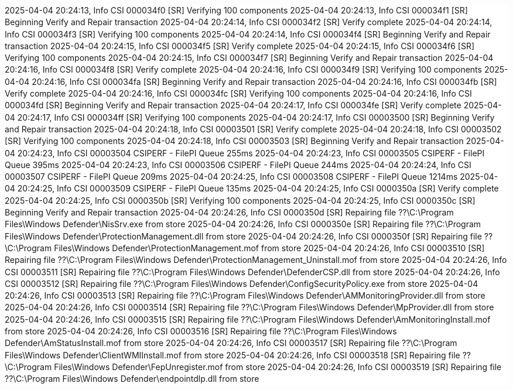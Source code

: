 2025-04-04 20:24:13, Info                  CSI    000034f0 [SR] Verifying 100 components
2025-04-04 20:24:13, Info                  CSI    000034f1 [SR] Beginning Verify and Repair transaction
2025-04-04 20:24:14, Info                  CSI    000034f2 [SR] Verify complete
2025-04-04 20:24:14, Info                  CSI    000034f3 [SR] Verifying 100 components
2025-04-04 20:24:14, Info                  CSI    000034f4 [SR] Beginning Verify and Repair transaction
2025-04-04 20:24:15, Info                  CSI    000034f5 [SR] Verify complete
2025-04-04 20:24:15, Info                  CSI    000034f6 [SR] Verifying 100 components
2025-04-04 20:24:15, Info                  CSI    000034f7 [SR] Beginning Verify and Repair transaction
2025-04-04 20:24:16, Info                  CSI    000034f8 [SR] Verify complete
2025-04-04 20:24:16, Info                  CSI    000034f9 [SR] Verifying 100 components
2025-04-04 20:24:16, Info                  CSI    000034fa [SR] Beginning Verify and Repair transaction
2025-04-04 20:24:16, Info                  CSI    000034fb [SR] Verify complete
2025-04-04 20:24:16, Info                  CSI    000034fc [SR] Verifying 100 components
2025-04-04 20:24:16, Info                  CSI    000034fd [SR] Beginning Verify and Repair transaction
2025-04-04 20:24:17, Info                  CSI    000034fe [SR] Verify complete
2025-04-04 20:24:17, Info                  CSI    000034ff [SR] Verifying 100 components
2025-04-04 20:24:17, Info                  CSI    00003500 [SR] Beginning Verify and Repair transaction
2025-04-04 20:24:18, Info                  CSI    00003501 [SR] Verify complete
2025-04-04 20:24:18, Info                  CSI    00003502 [SR] Verifying 100 components
2025-04-04 20:24:18, Info                  CSI    00003503 [SR] Beginning Verify and Repair transaction
2025-04-04 20:24:23, Info                  CSI    00003504 CSIPERF - FilePI Queue 255ms
2025-04-04 20:24:23, Info                  CSI    00003505 CSIPERF - FilePI Queue 395ms
2025-04-04 20:24:23, Info                  CSI    00003506 CSIPERF - FilePI Queue 244ms
2025-04-04 20:24:24, Info                  CSI    00003507 CSIPERF - FilePI Queue 209ms
2025-04-04 20:24:25, Info                  CSI    00003508 CSIPERF - FilePI Queue 1214ms
2025-04-04 20:24:25, Info                  CSI    00003509 CSIPERF - FilePI Queue 135ms
2025-04-04 20:24:25, Info                  CSI    0000350a [SR] Verify complete
2025-04-04 20:24:25, Info                  CSI    0000350b [SR] Verifying 100 components
2025-04-04 20:24:25, Info                  CSI    0000350c [SR] Beginning Verify and Repair transaction
2025-04-04 20:24:26, Info                  CSI    0000350d [SR] Repairing file \??\C:\Program Files\Windows Defender\\NisSrv.exe from store
2025-04-04 20:24:26, Info                  CSI    0000350e [SR] Repairing file \??\C:\Program Files\Windows Defender\\ProtectionManagement.dll from store
2025-04-04 20:24:26, Info                  CSI    0000350f [SR] Repairing file \??\C:\Program Files\Windows Defender\\ProtectionManagement.mof from store
2025-04-04 20:24:26, Info                  CSI    00003510 [SR] Repairing file \??\C:\Program Files\Windows Defender\\ProtectionManagement_Uninstall.mof from store
2025-04-04 20:24:26, Info                  CSI    00003511 [SR] Repairing file \??\C:\Program Files\Windows Defender\\DefenderCSP.dll from store
2025-04-04 20:24:26, Info                  CSI    00003512 [SR] Repairing file \??\C:\Program Files\Windows Defender\\ConfigSecurityPolicy.exe from store
2025-04-04 20:24:26, Info                  CSI    00003513 [SR] Repairing file \??\C:\Program Files\Windows Defender\\AMMonitoringProvider.dll from store
2025-04-04 20:24:26, Info                  CSI    00003514 [SR] Repairing file \??\C:\Program Files\Windows Defender\\MpProvider.dll from store
2025-04-04 20:24:26, Info                  CSI    00003515 [SR] Repairing file \??\C:\Program Files\Windows Defender\\AmMonitoringInstall.mof from store
2025-04-04 20:24:26, Info                  CSI    00003516 [SR] Repairing file \??\C:\Program Files\Windows Defender\\AmStatusInstall.mof from store
2025-04-04 20:24:26, Info                  CSI    00003517 [SR] Repairing file \??\C:\Program Files\Windows Defender\\ClientWMIInstall.mof from store
2025-04-04 20:24:26, Info                  CSI    00003518 [SR] Repairing file \??\C:\Program Files\Windows Defender\\FepUnregister.mof from store
2025-04-04 20:24:26, Info                  CSI    00003519 [SR] Repairing file \??\C:\Program Files\Windows Defender\\endpointdlp.dll from store
